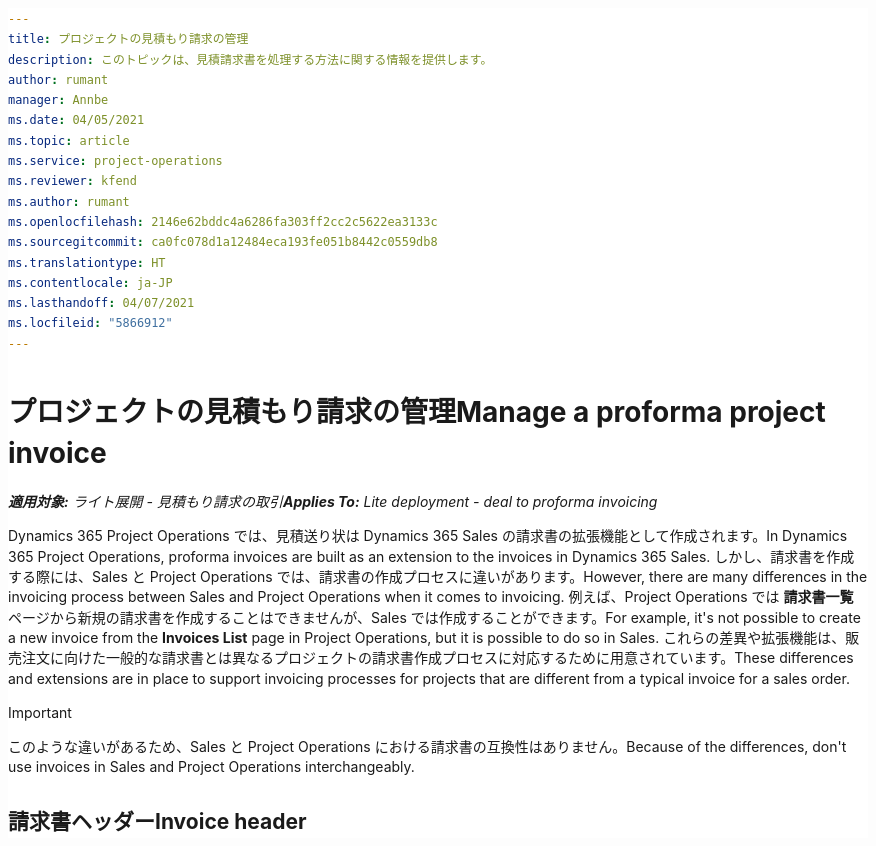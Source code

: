 ```yaml
---
title: プロジェクトの見積もり請求の管理
description: このトピックは、見積請求書を処理する方法に関する情報を提供します。
author: rumant
manager: Annbe
ms.date: 04/05/2021
ms.topic: article
ms.service: project-operations
ms.reviewer: kfend
ms.author: rumant
ms.openlocfilehash: 2146e62bddc4a6286fa303ff2cc2c5622ea3133c
ms.sourcegitcommit: ca0fc078d1a12484eca193fe051b8442c0559db8
ms.translationtype: HT
ms.contentlocale: ja-JP
ms.lasthandoff: 04/07/2021
ms.locfileid: "5866912"
---
```

# <a name="manage-a-proforma-project-invoice"></a><span data-ttu-id="11b12-103">プロジェクトの見積もり請求の管理</span><span class="sxs-lookup"><span data-stu-id="11b12-103">Manage a proforma project invoice</span></span> 

<span data-ttu-id="11b12-104">_**適用対象:** ライト展開 - 見積もり請求の取引_</span><span class="sxs-lookup"><span data-stu-id="11b12-104">_**Applies To:** Lite deployment - deal to proforma invoicing_</span></span>

<span data-ttu-id="11b12-105">Dynamics 365 Project Operations では、見積送り状は Dynamics 365 Sales の請求書の拡張機能として作成されます。</span><span class="sxs-lookup"><span data-stu-id="11b12-105">In Dynamics 365 Project Operations, proforma invoices are built as an extension to the invoices in Dynamics 365 Sales.</span></span> <span data-ttu-id="11b12-106">しかし、請求書を作成する際には、Sales と Project Operations では、請求書の作成プロセスに違いがあります。</span><span class="sxs-lookup"><span data-stu-id="11b12-106">However, there are many differences in the invoicing process between Sales and Project Operations when it comes to invoicing.</span></span> <span data-ttu-id="11b12-107">例えば、Project Operations では **請求書一覧** ページから新規の請求書を作成することはできませんが、Sales では作成することができます。</span><span class="sxs-lookup"><span data-stu-id="11b12-107">For example, it's not possible to create a new invoice from the **Invoices List** page in Project Operations, but it is possible to do so in Sales.</span></span> <span data-ttu-id="11b12-108">これらの差異や拡張機能は、販売注文に向けた一般的な請求書とは異なるプロジェクトの請求書作成プロセスに対応するために用意されています。</span><span class="sxs-lookup"><span data-stu-id="11b12-108">These differences and extensions are in place to support invoicing processes for projects that are different from a typical invoice for a sales order.</span></span>

> [!IMPORTANT]
> <span data-ttu-id="11b12-109">このような違いがあるため、Sales と Project Operations における請求書の互換性はありません。</span><span class="sxs-lookup"><span data-stu-id="11b12-109">Because of the differences, don't use invoices in Sales and Project Operations interchangeably.</span></span>

## <a name="invoice-header"></a><span data-ttu-id="11b12-110">請求書ヘッダー</span><span class="sxs-lookup"><span data-stu-id="11b12-110">Invoice header</span></span>
